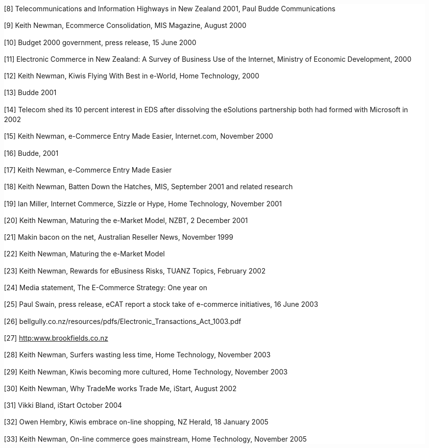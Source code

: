 [8] Telecommunications and Information Highways in New Zealand 2001, Paul Budde Communications

[9] Keith Newman, Ecommerce Consolidation, MIS Magazine, August 2000

[10] Budget 2000 government, press release, 15 June 2000

[11] Electronic Commerce in New Zealand: A Survey of Business Use of the Internet, Ministry of Economic Development, 2000

[12] Keith Newman, Kiwis Flying With Best in e-World, Home Technology, 2000

[13] Budde 2001

[14] Telecom shed its 10 percent interest in EDS after dissolving the eSolutions partnership both had formed with Microsoft in 2002

[15] Keith Newman, e-Commerce Entry Made Easier, Internet.com, November 2000

[16] Budde, 2001

[17] Keith Newman, e-Commerce Entry Made Easier

[18] Keith Newman, Batten Down the Hatches, MIS, September 2001 and related research

[19] Ian Miller, Internet Commerce, Sizzle or Hype, Home Technology, November 2001

[20] Keith Newman, Maturing the e-Market Model, NZBT, 2 December 2001

[21] Makin bacon on the net, Australian Reseller News, November 1999

[22] Keith Newman, Maturing the e-Market Model

[23] Keith Newman, Rewards for eBusiness Risks, TUANZ Topics, February 2002

[24] Media statement, The E-Commerce Strategy: One year on

[25] Paul Swain, press release, eCAT report a stock take of e-commerce initiatives, 16 June 2003

[26] bellgully.co.nz/resources/pdfs/Electronic_Transactions_Act_1003.pdf

[27] <http:www.brookfields.co.nz>

[28] Keith Newman, Surfers wasting less time, Home Technology, November 2003

[29] Keith Newman, Kiwis becoming more cultured, Home Technology, November 2003

[30] Keith Newman, Why TradeMe works Trade Me, iStart, August 2002

[31] Vikki Bland, iStart October 2004

[32] Owen Hembry, Kiwis embrace on-line shopping, NZ Herald, 18 January 2005

[33] Keith Newman, On-line commerce goes mainstream, Home Technology, November 2005
